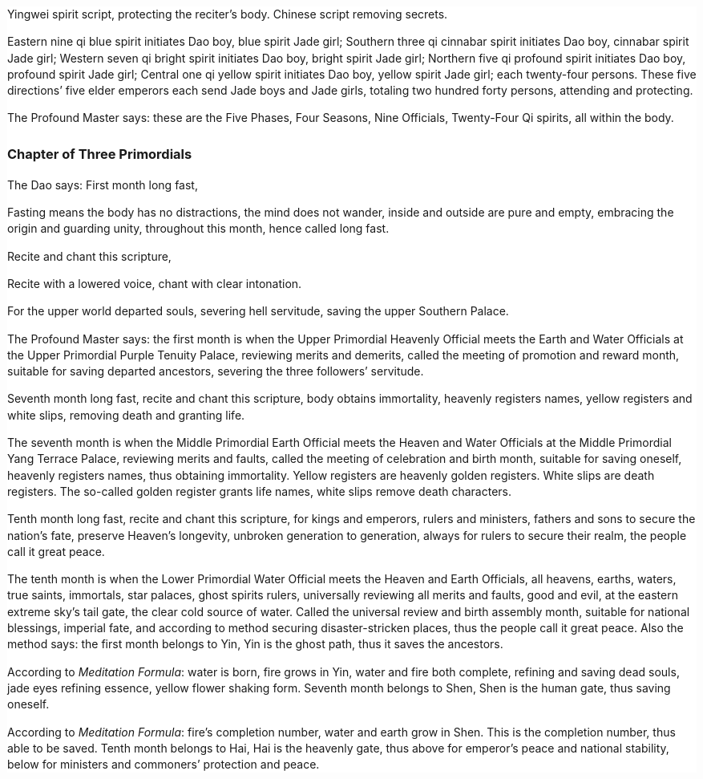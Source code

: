 Yingwei spirit script, protecting the reciter’s body. Chinese script removing secrets.

Eastern nine qi blue spirit initiates Dao boy, blue spirit Jade girl; Southern three qi cinnabar spirit initiates Dao boy, cinnabar spirit Jade girl; Western seven qi bright spirit initiates Dao boy, bright spirit Jade girl; Northern five qi profound spirit initiates Dao boy, profound spirit Jade girl; Central one qi yellow spirit initiates Dao boy, yellow spirit Jade girl; each twenty-four persons. These five directions’ five elder emperors each send Jade boys and Jade girls, totaling two hundred forty persons, attending and protecting.

The Profound Master says: these are the Five Phases, Four Seasons, Nine Officials, Twenty-Four Qi spirits, all within the body.

### Chapter of Three Primordials

The Dao says: First month long fast,

Fasting means the body has no distractions, the mind does not wander, inside and outside are pure and empty, embracing the origin and guarding unity, throughout this month, hence called long fast.

Recite and chant this scripture,

Recite with a lowered voice, chant with clear intonation.

For the upper world departed souls, severing hell servitude, saving the upper Southern Palace.

The Profound Master says: the first month is when the Upper Primordial Heavenly Official meets the Earth and Water Officials at the Upper Primordial Purple Tenuity Palace, reviewing merits and demerits, called the meeting of promotion and reward month, suitable for saving departed ancestors, severing the three followers’ servitude.

Seventh month long fast, recite and chant this scripture, body obtains immortality, heavenly registers names, yellow registers and white slips, removing death and granting life.

The seventh month is when the Middle Primordial Earth Official meets the Heaven and Water Officials at the Middle Primordial Yang Terrace Palace, reviewing merits and faults, called the meeting of celebration and birth month, suitable for saving oneself, heavenly registers names, thus obtaining immortality. Yellow registers are heavenly golden registers. White slips are death registers. The so-called golden register grants life names, white slips remove death characters.

Tenth month long fast, recite and chant this scripture, for kings and emperors, rulers and ministers, fathers and sons to secure the nation’s fate, preserve Heaven’s longevity, unbroken generation to generation, always for rulers to secure their realm, the people call it great peace.

The tenth month is when the Lower Primordial Water Official meets the Heaven and Earth Officials, all heavens, earths, waters, true saints, immortals, star palaces, ghost spirits rulers, universally reviewing all merits and faults, good and evil, at the eastern extreme sky’s tail gate, the clear cold source of water. Called the universal review and birth assembly month, suitable for national blessings, imperial fate, and according to method securing disaster-stricken places, thus the people call it great peace. Also the method says: the first month belongs to Yin, Yin is the ghost path, thus it saves the ancestors.

According to *Meditation Formula*: water is born, fire grows in Yin, water and fire both complete, refining and saving dead souls, jade eyes refining essence, yellow flower shaking form. Seventh month belongs to Shen, Shen is the human gate, thus saving oneself.

According to *Meditation Formula*: fire’s completion number, water and earth grow in Shen. This is the completion number, thus able to be saved. Tenth month belongs to Hai, Hai is the heavenly gate, thus above for emperor’s peace and national stability, below for ministers and commoners’ protection and peace.
